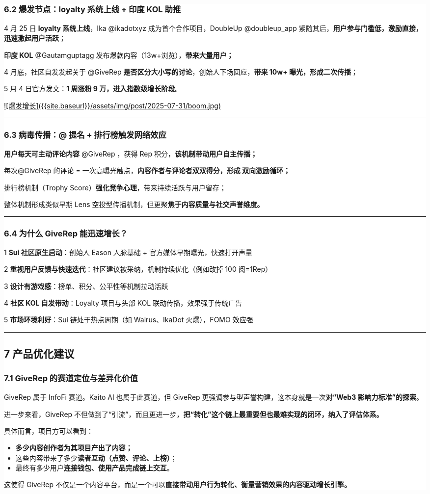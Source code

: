 
### 6.2 爆发节点：loyalty 系统上线 + 印度 KOL 助推

4 月 25 日 **loyalty 系统上线**，Ika @ikadotxyz 成为首个合作项目，DoubleUp @doubleup_app 紧随其后，**用户参与门槛低，激励直接，迅速激起用户活跃**；

**印度 KOL** @Gautamguptagg 发布爆款内容（13w+浏览），**带来大量用户；**

4 月底，社区自发发起关于 @GiveRep **是否区分大小写的讨论**，创始人下场回应，**带来 10w+ 曝光，形成二次传播**；

5 月 4 日官方发文：**1 周涨粉 9 万，进入指数级增长阶段**。

<a data-fancybox="gallery" href="{{site.baseurl}}/assets/img/post/2025-07-31/boom.jpg">
![爆发增长]({{site.baseurl}}/assets/img/post/2025-07-31/boom.jpg)
</a>

---

### 6.3 病毒传播：@ 提名 + 排行榜触发网络效应

**用户每天可主动评论内容** @GiveRep ，获得 Rep 积分，**该机制带动用户自主传播；**

每次@GiveRep 的评论 = 一次高曝光触点，**内容作者与评论者双双得分，形成 双向激励循环；**

排行榜机制（Trophy Score）**强化竞争心理**，带来持续活跃与用户留存；

整体机制形成类似早期 Lens 空投型传播机制，但更聚**焦于内容质量与社交声誉维度。**

---

### 6.4 为什么 GiveRep 能迅速增长？

1 **Sui 社区原生启动**：创始人 Eason 人脉基础 + 官方媒体早期曝光，快速打开声量

2 **重视用户反馈与快速迭代**：社区建议被采纳，机制持续优化（例如改掉 100 阅=1Rep）

3 **设计有游戏感**：榜单、积分、公平性等机制拉动活跃

4 **社区 KOL 自发带动**：Loyalty 项目与头部 KOL 联动传播，效果强于传统广告

5 **市场环境利好**：Sui 链处于热点周期（如 Walrus、IkaDot 火爆），FOMO 效应强

---

## 7 产品优化建议

### 7.1 GiveRep 的赛道定位与差异化价值

GiveRep 属于 InfoFi 赛道。Kaito AI 也属于此赛道，但 GiveRep 更强调参与型声誉构建，这本身就是一次**对“Web3 影响力标准”的探索**。

进一步来看，GiveRep 不但做到了“引流”，而且更进一步，**把“转化”这个链上最重要但也最难实现的闭环，纳入了评估体系。**

具体而言，项目方可以看到：
- **多少内容创作者为其项目产出了内容；**
- 这些内容带来了多少**读者互动（点赞、评论、上榜）**；
- 最终有多少用户**连接钱包、使用产品完成链上交互**。

这使得 GiveRep 不仅是一个内容平台，而是一个可以**直接带动用户行为转化、衡量营销效果的内容驱动增长引擎。**
